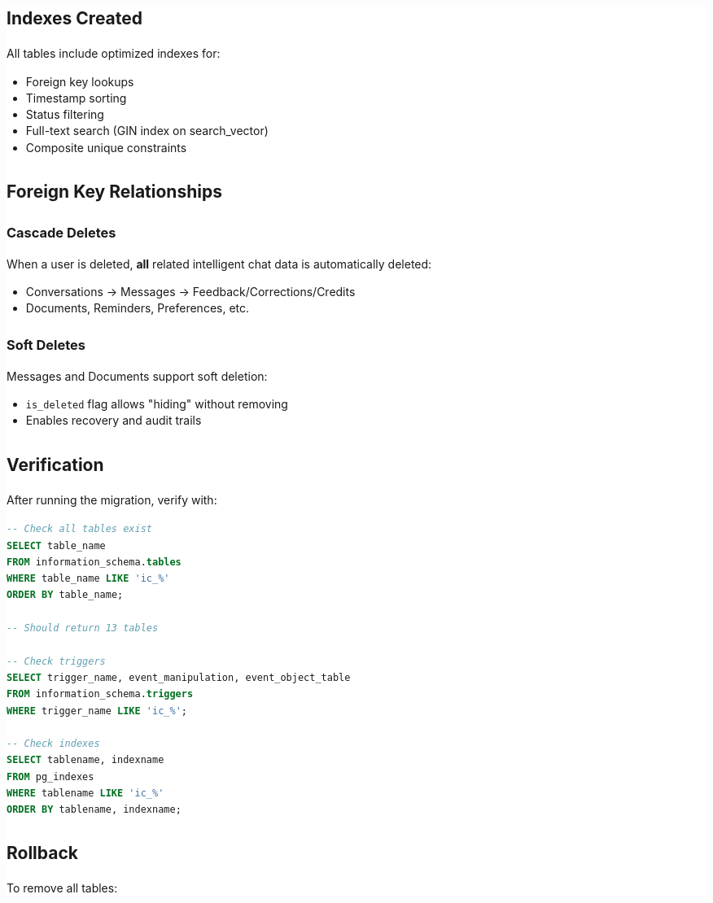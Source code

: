 ## Indexes Created

All tables include optimized indexes for:
- Foreign key lookups
- Timestamp sorting
- Status filtering
- Full-text search (GIN index on search_vector)
- Composite unique constraints

## Foreign Key Relationships

### Cascade Deletes
When a user is deleted, **all** related intelligent chat data is automatically deleted:
- Conversations → Messages → Feedback/Corrections/Credits
- Documents, Reminders, Preferences, etc.

### Soft Deletes
Messages and Documents support soft deletion:
- `is_deleted` flag allows "hiding" without removing
- Enables recovery and audit trails

## Verification

After running the migration, verify with:

```sql
-- Check all tables exist
SELECT table_name 
FROM information_schema.tables 
WHERE table_name LIKE 'ic_%' 
ORDER BY table_name;

-- Should return 13 tables

-- Check triggers
SELECT trigger_name, event_manipulation, event_object_table 
FROM information_schema.triggers 
WHERE trigger_name LIKE 'ic_%';

-- Check indexes
SELECT tablename, indexname 
FROM pg_indexes 
WHERE tablename LIKE 'ic_%' 
ORDER BY tablename, indexname;
```

## Rollback

To remove all tables:
